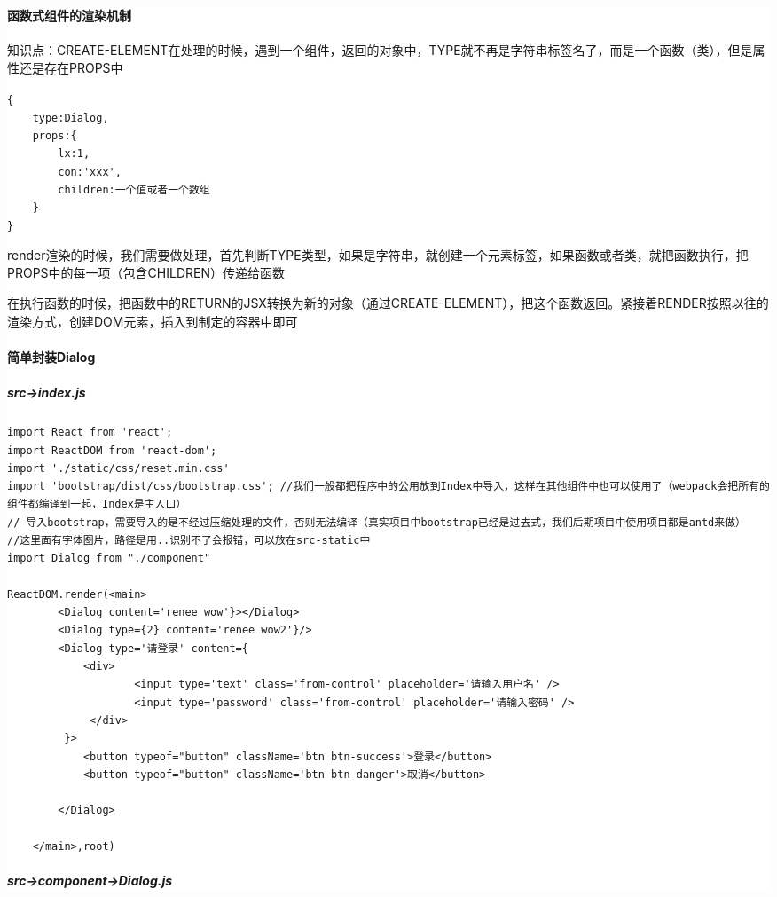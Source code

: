 ```react
```

#### 函数式组件的渲染机制

知识点：CREATE-ELEMENT在处理的时候，遇到一个组件，返回的对象中，TYPE就不再是字符串标签名了，而是一个函数（类），但是属性还是存在PROPS中

```
{
    type:Dialog,
    props:{
        lx:1,
        con:'xxx',
        children:一个值或者一个数组
    }
}
```

render渲染的时候，我们需要做处理，首先判断TYPE类型，如果是字符串，就创建一个元素标签，如果函数或者类，就把函数执行，把PROPS中的每一项（包含CHILDREN）传递给函数

在执行函数的时候，把函数中的RETURN的JSX转换为新的对象（通过CREATE-ELEMENT），把这个函数返回。紧接着RENDER按照以往的渲染方式，创建DOM元素，插入到制定的容器中即可

#### 简单封装Dialog

##### src->index.js

```react
import React from 'react';
import ReactDOM from 'react-dom';
import './static/css/reset.min.css'
import 'bootstrap/dist/css/bootstrap.css'; //我们一般都把程序中的公用放到Index中导入，这样在其他组件中也可以使用了（webpack会把所有的组件都编译到一起，Index是主入口）
// 导入bootstrap，需要导入的是不经过压缩处理的文件，否则无法编译（真实项目中bootstrap已经是过去式，我们后期项目中使用项目都是antd来做）
//这里面有字体图片，路径是用..识别不了会报错，可以放在src-static中
import Dialog from "./component"

ReactDOM.render(<main>
        <Dialog content='renee wow'}></Dialog>
        <Dialog type={2} content='renee wow2'}/>
        <Dialog type='请登录' content={
			<div>
                    <input type='text' class='from-control' placeholder='请输入用户名' />
                    <input type='password' class='from-control' placeholder='请输入密码' />
             </div>
         }>
            <button typeof="button" className='btn btn-success'>登录</button>
            <button typeof="button" className='btn btn-danger'>取消</button>
            
        </Dialog>

    </main>,root)
```

##### src->component->Dialog.js
